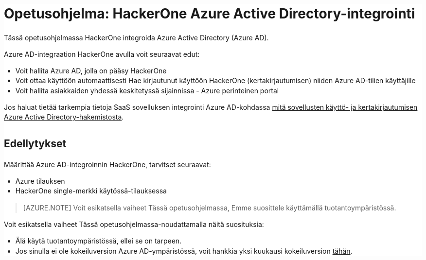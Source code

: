 <properties
    pageTitle="Opetusohjelma: Azure Active Directory-integrointi HackerOne | Microsoft Azure"
    description="Opettele määrittämään kertakirjautumisen Azure Active Directory- ja HackerOne välillä."
    services="active-directory"
    documentationCenter=""
    authors="jeevansd"
    manager="femila"
    editor=""/>

<tags
    ms.service="active-directory"
    ms.workload="identity"
    ms.tgt_pltfrm="na"
    ms.devlang="na"
    ms.topic="article"
    ms.date="09/29/2016"
    ms.author="jeedes"/>


# <a name="tutorial-azure-active-directory-integration-with-hackerone"></a>Opetusohjelma: HackerOne Azure Active Directory-integrointi

Tässä opetusohjelmassa HackerOne integroida Azure Active Directory (Azure AD).

Azure AD-integraation HackerOne avulla voit seuraavat edut:

- Voit hallita Azure AD, jolla on pääsy HackerOne
- Voit ottaa käyttöön automaattisesti Hae kirjautunut käyttöön HackerOne (kertakirjautumisen) niiden Azure AD-tilien käyttäjille
- Voit hallita asiakkaiden yhdessä keskitetyssä sijainnissa - Azure perinteinen portal

Jos haluat tietää tarkempia tietoja SaaS sovelluksen integrointi Azure AD-kohdassa [mitä sovellusten käyttö- ja kertakirjautumisen Azure Active Directory-hakemistosta](active-directory-appssoaccess-whatis.md).

## <a name="prerequisites"></a>Edellytykset

Määrittää Azure AD-integroinnin HackerOne, tarvitset seuraavat:

- Azure tilauksen
- HackerOne single-merkki käytössä-tilauksessa


> [AZURE.NOTE] Voit esikatsella vaiheet Tässä opetusohjelmassa, Emme suosittele käyttämällä tuotantoympäristössä.


Voit esikatsella vaiheet Tässä opetusohjelmassa-noudattamalla näitä suosituksia:

- Älä käytä tuotantoympäristössä, ellei se on tarpeen.
- Jos sinulla ei ole kokeiluversion Azure AD-ympäristössä, voit hankkia yksi kuukausi kokeiluversion [tähän](https://azure.microsoft.com/pricing/free-trial/).



[1]: ./media/active-directory-saas-hackerone-tutorial/tutorial_general_01.png
[2]: ./media/active-directory-saas-hackerone-tutorial/tutorial_general_02.png
[3]: ./media/active-directory-saas-hackerone-tutorial/tutorial_general_03.png
[4]: ./media/active-directory-saas-hackerone-tutorial/tutorial_general_04.png
[6]: ./media/active-directory-saas-hackerone-tutorial/tutorial_general_05.png
[10]: ./media/active-directory-saas-hackerone-tutorial/tutorial_general_06.png
[11]: ./media/active-directory-saas-hackerone-tutorial/tutorial_general_07.png
[20]: ./media/active-directory-saas-hackerone-tutorial/tutorial_general_100.png
[200]: ./media/active-directory-saas-hackerone-tutorial/tutorial_general_200.png
[201]: ./media/active-directory-saas-hackerone-tutorial/tutorial_general_201.png
[203]: ./media/active-directory-saas-hackerone-tutorial/tutorial_general_203.png
[204]: ./media/active-directory-saas-hackerone-tutorial/tutorial_general_204.png
[205]: ./media/active-directory-saas-hackerone-tutorial/tutorial_general_205.png